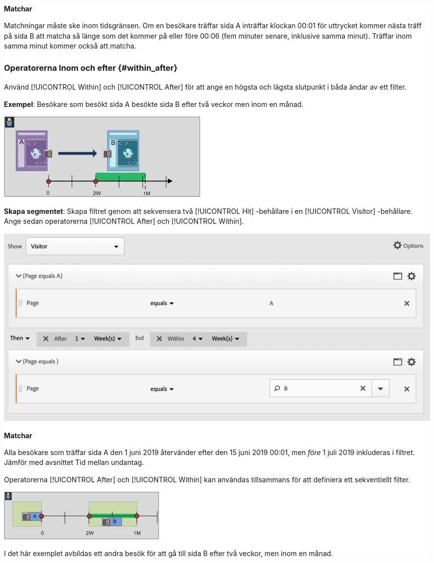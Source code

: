 **Matchar**

Matchningar måste ske inom tidsgränsen. Om en besökare träffar sida A inträffar klockan 00:01 för uttrycket kommer nästa träff på sida B att matcha så länge som det kommer på eller före 00:06 (fem minuter senare, inklusive samma minut). Träffar inom samma minut kommer också att matcha.

### Operatorerna Inom och efter {#within_after}

Använd [!UICONTROL Within] och [!UICONTROL After] för att ange en högsta och lägsta slutpunkt i båda ändar av ett filter.

**Exempel**: Besökare som besökt sida A besökte sida B efter två veckor men inom en månad.

![](assets/time_between_using_both_operators.png)

**Skapa segmentet**: Skapa filtret genom att sekvensera två [!UICONTROL Hit] -behållare i en [!UICONTROL Visitor] -behållare. Ange sedan operatorerna [!UICONTROL After] och [!UICONTROL Within].

![](assets/within_after_together.png)

**Matchar**

Alla besökare som träffar sida A den 1 juni 2019 återvänder efter den 15 juni 2019 00:01, men *före* 1 juli 2019 inkluderas i filtret. Jämför med avsnittet Tid mellan undantag.

Operatorerna [!UICONTROL After] och [!UICONTROL Within] kan användas tillsammans för att definiera ett sekventiellt filter.

![](assets/time_between_within_after.png)

I det här exemplet avbildas ett andra besök för att gå till sida B efter två veckor, men inom en månad.
